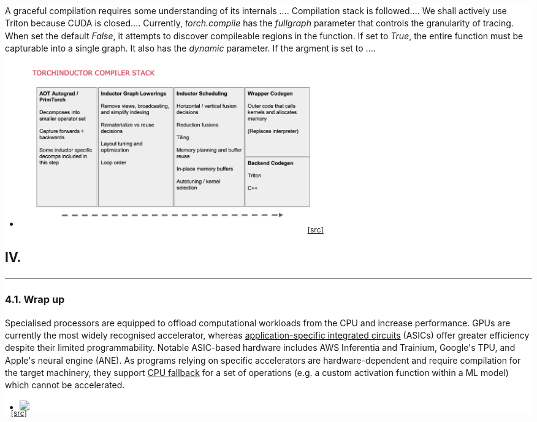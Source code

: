 
A graceful compilation requires some understanding of its internals .... Compilation stack is followed.... We shall actively use Triton because CUDA is closed.... Currently, *torch.compile* has the *fullgraph* parameter that controls the granularity of tracing. When set the default *False*, it attempts to discover compileable regions in the function. If set to *True*, the entire function must be capturable into a single graph. It also has the *dynamic* parameter. If the argment is set to .... 

- <div style="position: relative; display: inline-block;"> <img src="../assets/blog/2024-01-01-torchinductor.png" width="500"> <a href="https://hc2023.hotchips.org/assets/program/tutorials/ml/PyTorch%202.0.pdf" target="_blank" style="position: absolute; bottom: -8px; right: 4px; font-size: 12px;">[src]</a> </div>



## **IV**.
---
### **4.1. Wrap up**
<p style="margin-bottom: 12px;"> </p>

Specialised processors are equipped to offload computational workloads from the CPU and increase performance. GPUs are currently the most widely recognised accelerator, whereas [application-specific integrated circuits]() (ASICs) offer greater efficiency despite their limited programmability. Notable ASIC-based hardware includes AWS Inferentia and Trainium, Google's TPU, and Apple's neural engine (ANE). As programs relying on specific accelerators are hardware-dependent and require compilation for the target machinery, they support [CPU fallback](https://www.quora.com/What-is-CPU-fallback) for a set of operations (e.g. a custom activation function within a ML model) which cannot be accelerated.

- <div style="position: relative; display: inline-block;"> <img src="https://miro.medium.com/v2/resize:fit:1400/format:webp/1*TmYUdDB-iCp7bc7fqBQ-Aw.png" width="500"> <a href="https://arxiv.org/abs/2002.03794" target="_blank" style="position: absolute; bottom: -8px; right: 4px; font-size: 12px;">[src]</a> </div>



